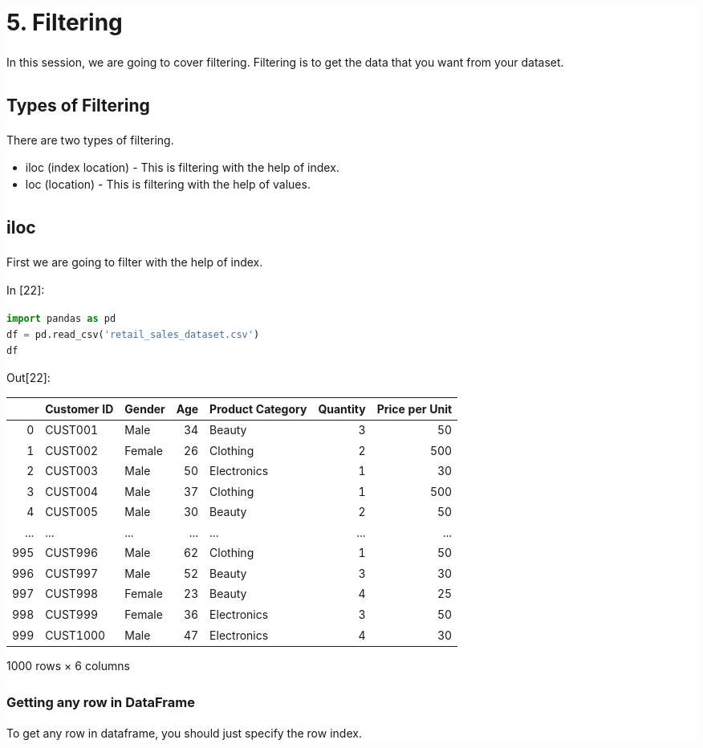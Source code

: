 # 5. Filtering

In this session, we are going to cover filtering. Filtering is to get the data that you want from your dataset.

## Types of Filtering

There are two types of filtering.

* iloc (index location) - This is filtering with the help of index.
* loc (location) - This is filtering with the help of values.

## iloc

First we are going to filter with the help of index.

In \[22]:

```python
import pandas as pd
df = pd.read_csv('retail_sales_dataset.csv')
df
```

Out\[22]:

|     | Customer ID | Gender | Age | Product Category | Quantity | Price per Unit |
| --: | ----------- | ------ | --: | ---------------- | -------: | -------------: |
|   0 | CUST001     | Male   |  34 | Beauty           |        3 |             50 |
|   1 | CUST002     | Female |  26 | Clothing         |        2 |            500 |
|   2 | CUST003     | Male   |  50 | Electronics      |        1 |             30 |
|   3 | CUST004     | Male   |  37 | Clothing         |        1 |            500 |
|   4 | CUST005     | Male   |  30 | Beauty           |        2 |             50 |
| ... | ...         | ...    | ... | ...              |      ... |            ... |
| 995 | CUST996     | Male   |  62 | Clothing         |        1 |             50 |
| 996 | CUST997     | Male   |  52 | Beauty           |        3 |             30 |
| 997 | CUST998     | Female |  23 | Beauty           |        4 |             25 |
| 998 | CUST999     | Female |  36 | Electronics      |        3 |             50 |
| 999 | CUST1000    | Male   |  47 | Electronics      |        4 |             30 |

1000 rows × 6 columns

### Getting any row in DataFrame

To get any row in dataframe, you should just specify the row index.
